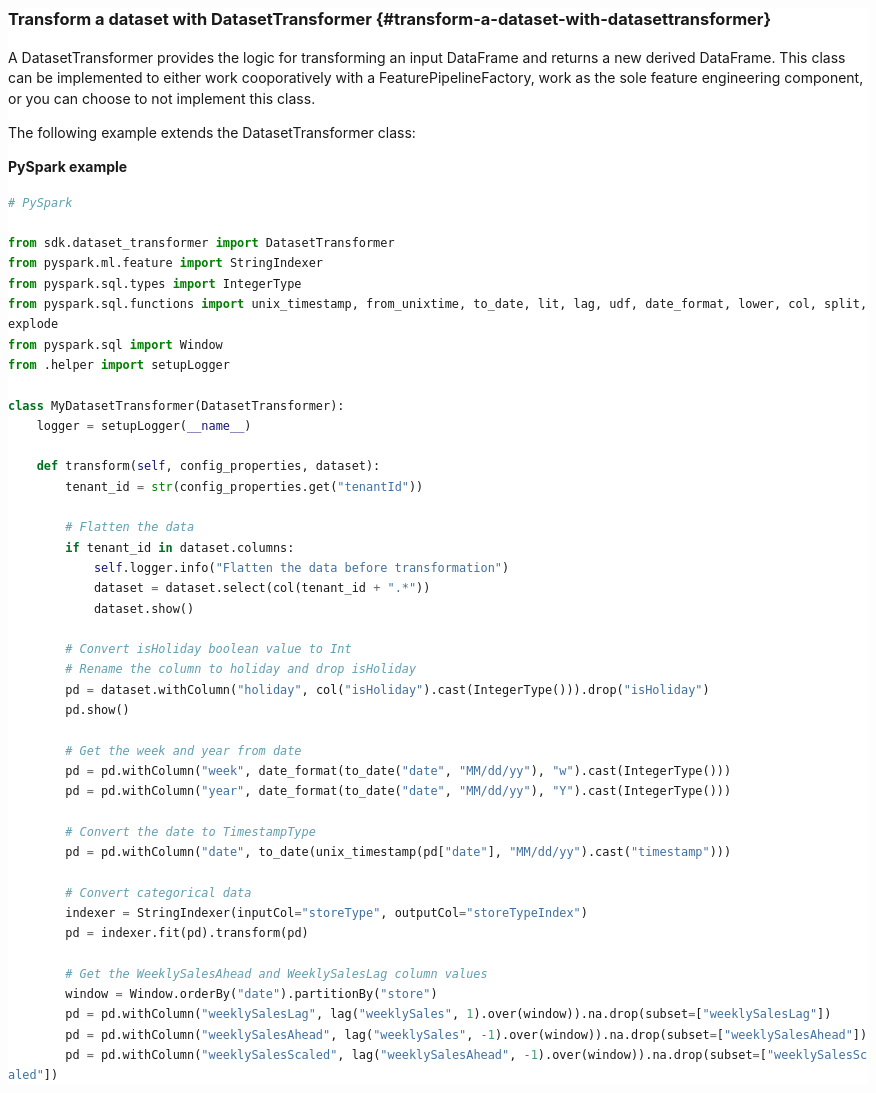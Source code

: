 ```python
```

### Transform a dataset with DatasetTransformer {#transform-a-dataset-with-datasettransformer}

A DatasetTransformer provides the logic for transforming an input DataFrame and returns a new derived DataFrame. This class can be implemented to either work cooporatively with a FeaturePipelineFactory, work as the sole feature engineering component, or you can choose to not implement this class. 

The following example extends the DatasetTransformer class:


**PySpark example**

```python
# PySpark

from sdk.dataset_transformer import DatasetTransformer
from pyspark.ml.feature import StringIndexer
from pyspark.sql.types import IntegerType
from pyspark.sql.functions import unix_timestamp, from_unixtime, to_date, lit, lag, udf, date_format, lower, col, split, explode
from pyspark.sql import Window
from .helper import setupLogger

class MyDatasetTransformer(DatasetTransformer):
    logger = setupLogger(__name__)

    def transform(self, config_properties, dataset):
        tenant_id = str(config_properties.get("tenantId"))

        # Flatten the data
        if tenant_id in dataset.columns:
            self.logger.info("Flatten the data before transformation")
            dataset = dataset.select(col(tenant_id + ".*"))
            dataset.show()

        # Convert isHoliday boolean value to Int
        # Rename the column to holiday and drop isHoliday
        pd = dataset.withColumn("holiday", col("isHoliday").cast(IntegerType())).drop("isHoliday")
        pd.show()

        # Get the week and year from date
        pd = pd.withColumn("week", date_format(to_date("date", "MM/dd/yy"), "w").cast(IntegerType()))
        pd = pd.withColumn("year", date_format(to_date("date", "MM/dd/yy"), "Y").cast(IntegerType()))

        # Convert the date to TimestampType
        pd = pd.withColumn("date", to_date(unix_timestamp(pd["date"], "MM/dd/yy").cast("timestamp")))

        # Convert categorical data
        indexer = StringIndexer(inputCol="storeType", outputCol="storeTypeIndex")
        pd = indexer.fit(pd).transform(pd)

        # Get the WeeklySalesAhead and WeeklySalesLag column values
        window = Window.orderBy("date").partitionBy("store")
        pd = pd.withColumn("weeklySalesLag", lag("weeklySales", 1).over(window)).na.drop(subset=["weeklySalesLag"])
        pd = pd.withColumn("weeklySalesAhead", lag("weeklySales", -1).over(window)).na.drop(subset=["weeklySalesAhead"])
        pd = pd.withColumn("weeklySalesScaled", lag("weeklySalesAhead", -1).over(window)).na.drop(subset=["weeklySalesScaled"])
```

[//]: # (Next steps section should refer to tutorials on how to score data using the feature pipeline Engine. Update this document once those tutorials are available)
